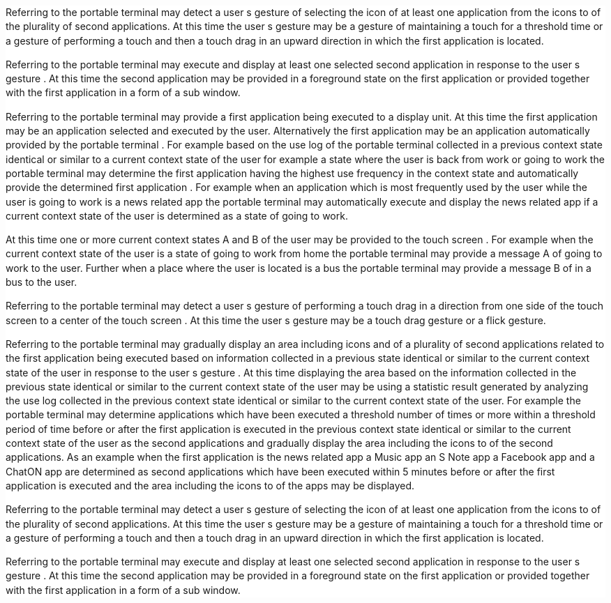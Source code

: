 Referring to the portable terminal may detect a user s gesture of selecting the icon of at least one application from the icons to of the plurality of second applications. At this time the user s gesture may be a gesture of maintaining a touch for a threshold time or a gesture of performing a touch and then a touch drag in an upward direction in which the first application is located.

Referring to the portable terminal may execute and display at least one selected second application in response to the user s gesture . At this time the second application may be provided in a foreground state on the first application or provided together with the first application in a form of a sub window.

Referring to the portable terminal may provide a first application being executed to a display unit. At this time the first application may be an application selected and executed by the user. Alternatively the first application may be an application automatically provided by the portable terminal . For example based on the use log of the portable terminal collected in a previous context state identical or similar to a current context state of the user for example a state where the user is back from work or going to work the portable terminal may determine the first application having the highest use frequency in the context state and automatically provide the determined first application . For example when an application which is most frequently used by the user while the user is going to work is a news related app the portable terminal may automatically execute and display the news related app if a current context state of the user is determined as a state of going to work.

At this time one or more current context states A and B of the user may be provided to the touch screen . For example when the current context state of the user is a state of going to work from home the portable terminal may provide a message A of going to work to the user. Further when a place where the user is located is a bus the portable terminal may provide a message B of in a bus to the user.

Referring to the portable terminal may detect a user s gesture of performing a touch drag in a direction from one side of the touch screen to a center of the touch screen . At this time the user s gesture may be a touch drag gesture or a flick gesture.

Referring to the portable terminal may gradually display an area including icons and of a plurality of second applications related to the first application being executed based on information collected in a previous state identical or similar to the current context state of the user in response to the user s gesture . At this time displaying the area based on the information collected in the previous state identical or similar to the current context state of the user may be using a statistic result generated by analyzing the use log collected in the previous context state identical or similar to the current context state of the user. For example the portable terminal may determine applications which have been executed a threshold number of times or more within a threshold period of time before or after the first application is executed in the previous context state identical or similar to the current context state of the user as the second applications and gradually display the area including the icons to of the second applications. As an example when the first application is the news related app a Music app an S Note app a Facebook app and a ChatON app are determined as second applications which have been executed within 5 minutes before or after the first application is executed and the area including the icons to of the apps may be displayed.

Referring to the portable terminal may detect a user s gesture of selecting the icon of at least one application from the icons to of the plurality of second applications. At this time the user s gesture may be a gesture of maintaining a touch for a threshold time or a gesture of performing a touch and then a touch drag in an upward direction in which the first application is located.

Referring to the portable terminal may execute and display at least one selected second application in response to the user s gesture . At this time the second application may be provided in a foreground state on the first application or provided together with the first application in a form of a sub window.
